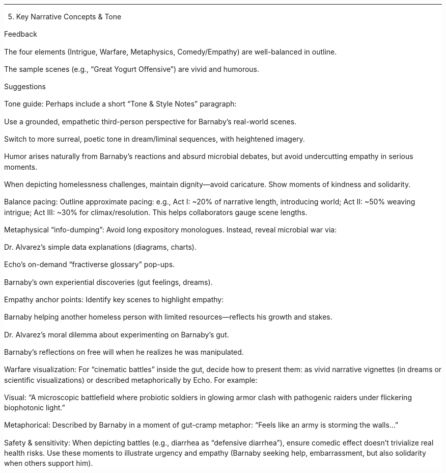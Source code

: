 

---

5. Key Narrative Concepts & Tone

Feedback

The four elements (Intrigue, Warfare, Metaphysics, Comedy/Empathy) are well-balanced in outline.

The sample scenes (e.g., “Great Yogurt Offensive”) are vivid and humorous.


Suggestions

Tone guide: Perhaps include a short “Tone & Style Notes” paragraph:

Use a grounded, empathetic third-person perspective for Barnaby’s real-world scenes.

Switch to more surreal, poetic tone in dream/liminal sequences, with heightened imagery.

Humor arises naturally from Barnaby’s reactions and absurd microbial debates, but avoid undercutting empathy in serious moments.

When depicting homelessness challenges, maintain dignity—avoid caricature. Show moments of kindness and solidarity.


Balance pacing: Outline approximate pacing: e.g., Act I: ~20% of narrative length, introducing world; Act II: ~50% weaving intrigue; Act III: ~30% for climax/resolution. This helps collaborators gauge scene lengths.

Metaphysical “info-dumping”: Avoid long expository monologues. Instead, reveal microbial war via:

Dr. Alvarez’s simple data explanations (diagrams, charts).

Echo’s on-demand “fractiverse glossary” pop-ups.

Barnaby’s own experiential discoveries (gut feelings, dreams).


Empathy anchor points: Identify key scenes to highlight empathy:

Barnaby helping another homeless person with limited resources—reflects his growth and stakes.

Dr. Alvarez’s moral dilemma about experimenting on Barnaby’s gut.

Barnaby’s reflections on free will when he realizes he was manipulated.


Warfare visualization: For “cinematic battles” inside the gut, decide how to present them: as vivid narrative vignettes (in dreams or scientific visualizations) or described metaphorically by Echo. For example:

Visual: “A microscopic battlefield where probiotic soldiers in glowing armor clash with pathogenic raiders under flickering biophotonic light.”

Metaphorical: Described by Barnaby in a moment of gut-cramp metaphor: “Feels like an army is storming the walls…”


Safety & sensitivity: When depicting battles (e.g., diarrhea as “defensive diarrhea”), ensure comedic effect doesn’t trivialize real health risks. Use these moments to illustrate urgency and empathy (Barnaby seeking help, embarrassment, but also solidarity when others support him).
